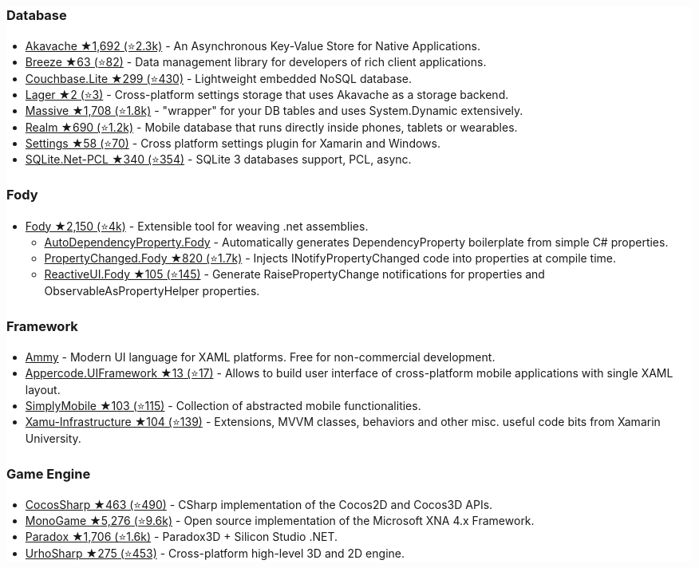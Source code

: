 ### Database

*   [Akavache ★1,692 (⭐2.3k)](https://github.com/reactiveui/akavache) - An Asynchronous Key-Value Store for Native Applications.
*   [Breeze ★63 (⭐82)](https://github.com/Breeze/breeze.sharp) - Data management library for developers of rich client applications.
*   [Couchbase.Lite ★299 (⭐430)](https://github.com/couchbase/couchbase-lite-net) - Lightweight embedded NoSQL database.
*   [Lager ★2 (⭐3)](https://github.com/ghuntley/Lager) - Cross-platform settings storage that uses Akavache as a storage backend.
*   [Massive ★1,708 (⭐1.8k)](https://github.com/FransBouma/Massive) - "wrapper" for your DB tables and uses System.Dynamic extensively.
*   [Realm ★690 (⭐1.2k)](https://github.com/realm/realm-dotnet) - Mobile database that runs directly inside phones, tablets or wearables.
*   [Settings ★58 (⭐70)](https://github.com/aritchie/settings) - Cross platform settings plugin for Xamarin and Windows.
*   [SQLite.Net-PCL ★340 (⭐354)](https://github.com/oysteinkrog/SQLite.Net-PCL) - SQLite 3 databases support, PCL, async.

### Fody

*   [Fody ★2,150 (⭐4k)](https://github.com/Fody/Fody) - Extensible tool for weaving .net assemblies.
    *   [AutoDependencyProperty.Fody](https://bitbucket.org/robertvazan/autodependencyproperty.fody/src) - Automatically generates DependencyProperty boilerplate from simple C# properties.
    *   [PropertyChanged.Fody ★820 (⭐1.7k)](https://github.com/Fody/PropertyChanged/) - Injects INotifyPropertyChanged code into properties at compile time.
    *   [ReactiveUI.Fody ★105 (⭐145)](https://github.com/kswoll/ReactiveUI.Fody) - Generate RaisePropertyChange notifications for properties and ObservableAsPropertyHelper properties.

### Framework

*   [Ammy](http://www.ammyui.com/) - Modern UI language for XAML platforms. Free for non-commercial development.
*   [Appercode.UIFramework ★13 (⭐17)](https://github.com/Appercode/Appercode.UIFramework) - Allows to build user interface of cross-platform mobile applications with single XAML layout.
*   [SimplyMobile ★103 (⭐115)](https://github.com/sami1971/SimplyMobile) - Collection of abstracted mobile functionalities.
*   [Xamu-Infrastructure ★104 (⭐139)](https://github.com/xamarinhq/xamu-infrastructure) - Extensions, MVVM classes, behaviors and other misc. useful code bits from Xamarin University.

### Game Engine

*   [CocosSharp ★463 (⭐490)](https://github.com/mono/CocosSharp) - CSharp implementation of the Cocos2D and Cocos3D APIs.
*   [MonoGame ★5,276 (⭐9.6k)](https://github.com/MonoGame/MonoGame) - Open source implementation of the Microsoft XNA 4.x Framework.
*   [Paradox ★1,706 (⭐1.6k)](https://github.com/SiliconStudio/xenko) - Paradox3D + Silicon Studio .NET.
*   [UrhoSharp ★275 (⭐453)](https://github.com/xamarin/urho) - Cross-platform high-level 3D and 2D engine.

